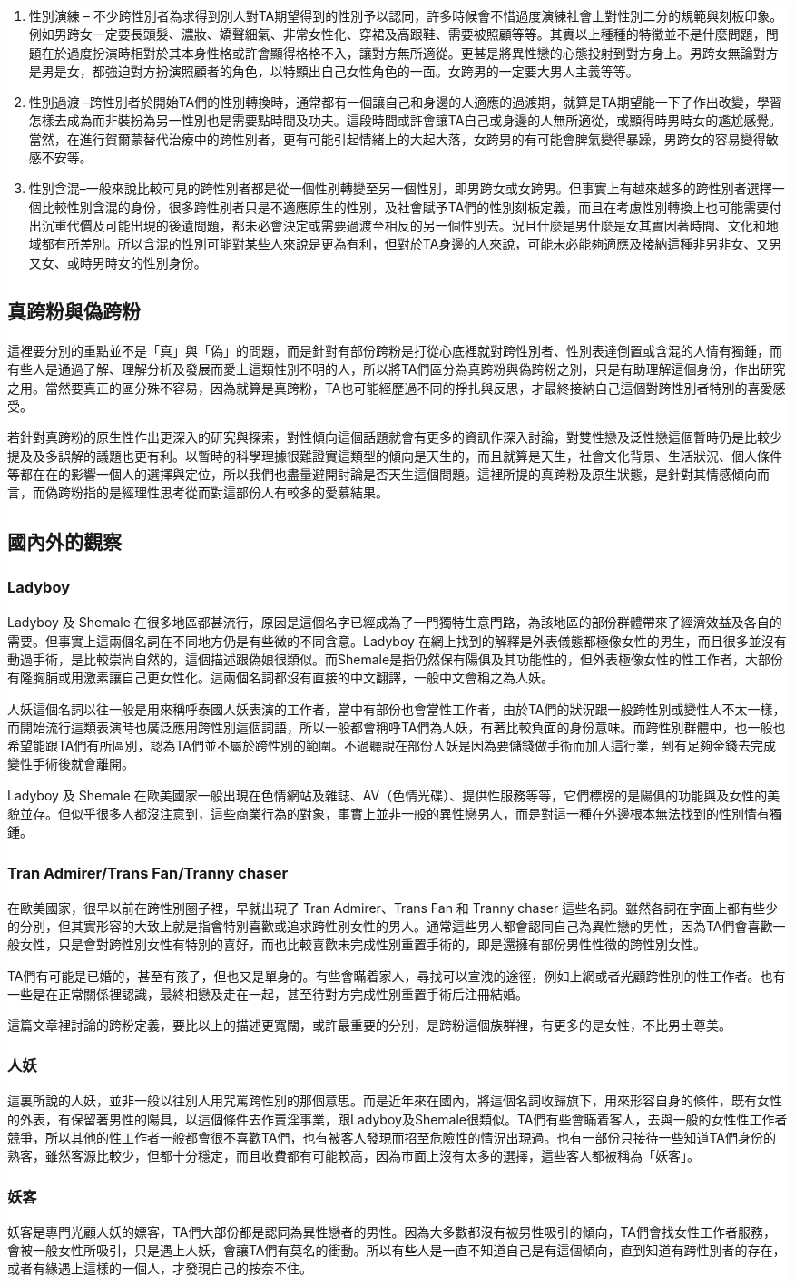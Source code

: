 1. 性別演練 – 不少跨性別者為求得到別人對TA期望得到的性別予以認同，許多時候會不惜過度演練社會上對性別二分的規範與刻板印象。例如男跨女一定要長頭髮、濃妝、嬌聲細氣、非常女性化、穿裙及高跟鞋、需要被照顧等等。其實以上種種的特徵並不是什麼問題，問題在於過度扮演時相對於其本身性格或許會顯得格格不入，讓對方無所適從。更甚是將異性戀的心態投射到對方身上。男跨女無論對方是男是女，都強迫對方扮演照顧者的角色，以特顯出自己女性角色的一面。女跨男的一定要大男人主義等等。

2. 性別過渡 –跨性別者於開始TA們的性別轉換時，通常都有一個讓自己和身邊的人適應的過渡期，就算是TA期望能一下子作出改變，學習怎樣去成為而非裝扮為另一性別也是需要點時間及功夫。這段時間或許會讓TA自己或身邊的人無所適從，或顯得時男時女的尷尬感覺。當然，在進行賀爾蒙替代治療中的跨性別者，更有可能引起情緒上的大起大落，女跨男的有可能會脾氣變得暴躁，男跨女的容易變得敏感不安等。

3. 性別含混–一般來說比較可見的跨性別者都是從一個性別轉變至另一個性別，即男跨女或女跨男。但事實上有越來越多的跨性別者選擇一個比較性別含混的身份，很多跨性別者只是不適應原生的性別，及社會賦予TA們的性別刻板定義，而且在考慮性別轉換上也可能需要付出沉重代價及可能出現的後遺問題，都未必會決定或需要過渡至相反的另一個性別去。況且什麼是男什麼是女其實因著時間、文化和地域都有所差別。所以含混的性別可能對某些人來說是更為有利，但對於TA身邊的人來說，可能未必能夠適應及接納這種非男非女、又男又女、或時男時女的性別身份。

## 真跨粉與偽跨粉

這裡要分別的重點並不是「真」與「偽」的問題，而是針對有部份跨粉是打從心底裡就對跨性別者、性別表達倒置或含混的人情有獨鍾，而有些人是通過了解、理解分析及發展而愛上這類性別不明的人，所以將TA們區分為真跨粉與偽跨粉之別，只是有助理解這個身份，作出研究之用。當然要真正的區分殊不容易，因為就算是真跨粉，TA也可能經歷過不同的掙扎與反思，才最終接納自己這個對跨性別者特別的喜愛感受。

若針對真跨粉的原生性作出更深入的研究與探索，對性傾向這個話題就會有更多的資訊作深入討論，對雙性戀及泛性戀這個暫時仍是比較少提及及多誤解的議題也更有利。以暫時的科學理據很難證實這類型的傾向是天生的，而且就算是天生，社會文化背景、生活狀況、個人條件等都在在的影響一個人的選擇與定位，所以我們也盡量避開討論是否天生這個問題。這裡所提的真跨粉及原生狀態，是針對其情感傾向而言，而偽跨粉指的是經理性思考從而對這部份人有較多的愛慕結果。

## 國內外的觀察

### Ladyboy

Ladyboy 及 Shemale 在很多地區都甚流行，原因是這個名字已經成為了一門獨特生意門路，為該地區的部份群體帶來了經濟效益及各自的需要。但事實上這兩個名詞在不同地方仍是有些微的不同含意。Ladyboy 在網上找到的解釋是外表儀態都極像女性的男生，而且很多並沒有動過手術，是比較崇尚自然的，這個描述跟偽娘很類似。而Shemale是指仍然保有陽俱及其功能性的，但外表極像女性的性工作者，大部份有隆胸脯或用激素讓自己更女性化。這兩個名詞都沒有直接的中文翻譯，一般中文會稱之為人妖。

人妖這個名詞以往一般是用來稱呼泰國人妖表演的工作者，當中有部份也會當性工作者，由於TA們的狀況跟一般跨性別或變性人不太一樣，而開始流行這類表演時也廣泛應用跨性別這個詞語，所以一般都會稱呼TA們為人妖，有著比較負面的身份意味。而跨性別群體中，也一般也希望能跟TA們有所區別，認為TA們並不屬於跨性別的範圍。不過聽說在部份人妖是因為要儲錢做手術而加入這行業，到有足夠金錢去完成變性手術後就會離開。

Ladyboy 及 Shemale 在歐美國家一般出現在色情網站及雜誌、AV（色情光碟）、提供性服務等等，它們標榜的是陽俱的功能與及女性的美貌並存。但似乎很多人都沒注意到，這些商業行為的對象，事實上並非一般的異性戀男人，而是對這一種在外邊根本無法找到的性別情有獨鍾。

### Tran Admirer/Trans Fan/Tranny chaser

在歐美國家，很早以前在跨性別圈子裡，早就出現了 Tran Admirer、Trans Fan 和 Tranny chaser 這些名詞。雖然各詞在字面上都有些少的分別，但其實形容的大致上就是指會特別喜歡或追求跨性別女性的男人。通常這些男人都會認同自己為異性戀的男性，因為TA們會喜歡一般女性，只是會對跨性別女性有特別的喜好，而也比較喜歡未完成性別重置手術的，即是還擁有部份男性性徵的跨性別女性。

TA們有可能是已婚的，甚至有孩子，但也又是單身的。有些會瞞着家人，尋找可以宣洩的途徑，例如上網或者光顧跨性別的性工作者。也有一些是在正常關係裡認識，最終相戀及走在一起，甚至待對方完成性別重置手術后注冊結婚。

這篇文章裡討論的跨粉定義，要比以上的描述更寬闊，或許最重要的分別，是跨粉這個族群裡，有更多的是女性，不比男士尊美。

### 人妖

這裏所說的人妖，並非一般以往別人用咒罵跨性別的那個意思。而是近年來在國內，將這個名詞收歸旗下，用來形容自身的條件，既有女性的外表，有保留著男性的陽具，以這個條件去作賣淫事業，跟Ladyboy及Shemale很類似。TA們有些會瞞着客人，去與一般的女性性工作者競爭，所以其他的性工作者一般都會很不喜歡TA們，也有被客人發現而招至危險性的情況出現過。也有一部份只接待一些知道TA們身份的熟客，雖然客源比較少，但都十分穩定，而且收費都有可能較高，因為市面上沒有太多的選擇，這些客人都被稱為「妖客」。

### 妖客

妖客是專門光顧人妖的嫖客，TA們大部份都是認同為異性戀者的男性。因為大多數都沒有被男性吸引的傾向，TA們會找女性工作者服務，會被一般女性所吸引，只是遇上人妖，會讓TA們有莫名的衝動。所以有些人是一直不知道自己是有這個傾向，直到知道有跨性別者的存在，或者有緣遇上這樣的一個人，才發現自己的按奈不住。
